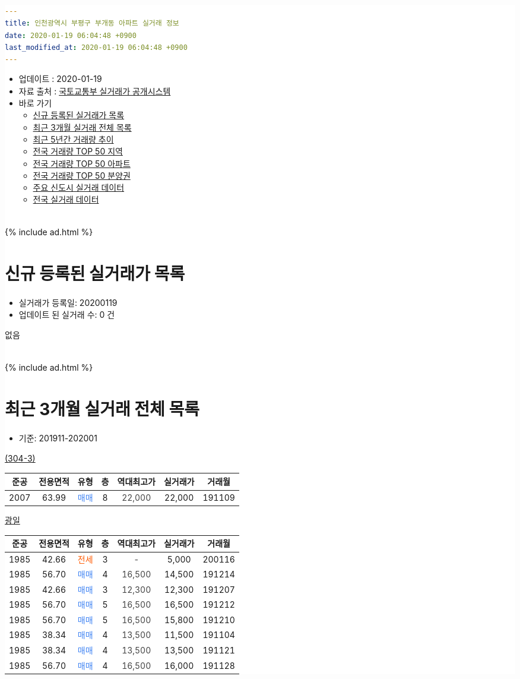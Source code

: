 ```yaml
---
title: 인천광역시 부평구 부개동 아파트 실거래 정보
date: 2020-01-19 06:04:48 +0900
last_modified_at: 2020-01-19 06:04:48 +0900
---
```


* 업데이트 : 2020-01-19
* 자료 출처 : [국토교통부 실거래가 공개시스템](http://rt.molit.go.kr)
* 바로 가기
    * [신규 등록된 실거래가 목록](#신규-등록된-실거래가-목록)
    * [최근 3개월 실거래 전체 목록](#최근-3개월-실거래-전체-목록)
    * [최근 5년간 거래량 추이](#최근-5년간-거래량-추이)
    * [전국 거래량 TOP 50 지역](https://apt-info.github.io/apt-trade-info/최근-3개월-전국에서-가장-거래가-많이-발생한-지역)
    * [전국 거래량 TOP 50 아파트](https://apt-info.github.io/apt-trade-info/최근-3개월-전국에서-가장-거래가-많이-발생한-아파트)
    * [전국 거래량 TOP 50 분양권](https://apt-info.github.io/apt-trade-info/최근-3개월-전국에서-가장-거래가-많이-발생한-분양권)
    * [주요 신도시 실거래 데이터](https://apt-info.github.io/apt-trade-info/주요-신도시)
    * [전국 실거래 데이터](https://apt-info.github.io/apt-trade-info/전국)
<br>
{% include ad.html %}
<br>

# 신규 등록된 실거래가 목록
* 실거래가 등록일: 20200119
* 업데이트 된 실거래 수: 0 건

없음

<br>
{% include ad.html %}
<br>

# 최근 3개월 실거래 전체 목록
* 기준: 201911-202001


[(304-3)](https://search.naver.com/search.naver?query=%EC%9D%B8%EC%B2%9C%EA%B4%91%EC%97%AD%EC%8B%9C+%EB%B6%80%ED%8F%89%EA%B5%AC+%EB%B6%80%EA%B0%9C%EB%8F%99+%28304-3%29)

|준공|전용면적|유형|층|역대최고가|실거래가|거래월|
|:---:|:---:|:---:|:---:|:---:|:---:|:---:|
|2007|63.99|<span style="color:#4285f3">매매</span>|8|<span style="color:#444444">22,000</span>|22,000|191109|

[광일](https://search.naver.com/search.naver?query=%EC%9D%B8%EC%B2%9C%EA%B4%91%EC%97%AD%EC%8B%9C+%EB%B6%80%ED%8F%89%EA%B5%AC+%EB%B6%80%EA%B0%9C%EB%8F%99+%EA%B4%91%EC%9D%BC)

|준공|전용면적|유형|층|역대최고가|실거래가|거래월|
|:---:|:---:|:---:|:---:|:---:|:---:|:---:|
|1985|42.66|<span style="color:#ff5a00">전세</span>|3|<span style="color:#444444">-</span>|5,000|200116|
|1985|56.70|<span style="color:#4285f3">매매</span>|4|<span style="color:#444444">16,500</span>|14,500|191214|
|1985|42.66|<span style="color:#4285f3">매매</span>|3|<span style="color:#444444">12,300</span>|12,300|191207|
|1985|56.70|<span style="color:#4285f3">매매</span>|5|<span style="color:#444444">16,500</span>|16,500|191212|
|1985|56.70|<span style="color:#4285f3">매매</span>|5|<span style="color:#444444">16,500</span>|15,800|191210|
|1985|38.34|<span style="color:#4285f3">매매</span>|4|<span style="color:#444444">13,500</span>|11,500|191104|
|1985|38.34|<span style="color:#4285f3">매매</span>|4|<span style="color:#444444">13,500</span>|13,500|191121|
|1985|56.70|<span style="color:#4285f3">매매</span>|4|<span style="color:#444444">16,500</span>|16,000|191128|
